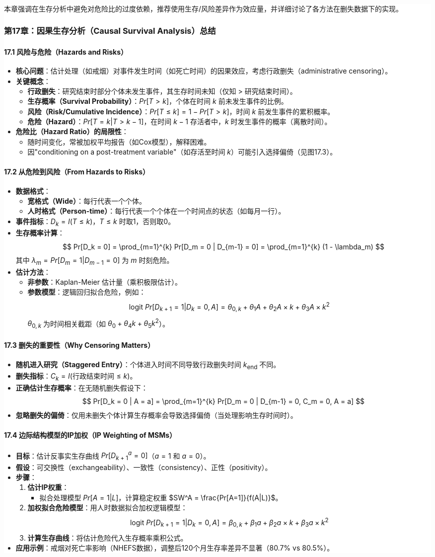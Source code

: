 本章强调在生存分析中避免对危险比的过度依赖，推荐使用生存/风险差异作为效应量，并详细讨论了各方法在删失数据下的实现。
</think>
### 第17章：因果生存分析（Causal Survival Analysis）总结

#### **17.1 风险与危险（Hazards and Risks）**
- **核心问题**：估计处理（如戒烟）对事件发生时间（如死亡时间）的因果效应，考虑行政删失（administrative censoring）。
- **关键概念**：
  - **行政删失**：研究结束时部分个体未发生事件，其生存时间未知（仅知 > 研究结束时间）。
  - **生存概率（Survival Probability）**：$Pr[T > k]$，个体在时间 $k$ 前未发生事件的比例。
  - **风险（Risk/Cumulative Incidence）**：$Pr[T \leq k] = 1 - Pr[T > k]$，时间 $k$ 前发生事件的累积概率。
  - **危险（Hazard）**：$Pr[T = k | T > k-1]$，在时间 $k-1$ 存活者中，$k$ 时发生事件的概率（离散时间）。
- **危险比（Hazard Ratio）的局限性**：
  - 随时间变化，常被加权平均报告（如Cox模型），解释困难。
  - 因"conditioning on a post-treatment variable"（如存活至时间 $k$）可能引入选择偏倚（见图17.3）。

#### **17.2 从危险到风险（From Hazards to Risks）**
- **数据格式**：
  - **宽格式（Wide）**：每行代表一个个体。
  - **人时格式（Person-time）**：每行代表一个个体在一个时间点的状态（如每月一行）。
- **事件指标**：$D_k = I(T \leq k)$，$T \leq k$ 时取1，否则取0。
- **生存概率计算**：
  $$
  Pr[D_k = 0] = \prod_{m=1}^{k} Pr[D_m = 0 | D_{m-1} = 0] = \prod_{m=1}^{k} (1 - \lambda_m)
  $$
  其中 $\lambda_m = Pr[D_m = 1 | D_{m-1} = 0]$ 为 $m$ 时刻危险。
- **估计方法**：
  - **非参数**：Kaplan-Meier 估计量（乘积极限估计）。
  - **参数模型**：逻辑回归拟合危险，例如：
    $$
    \text{logit } Pr[D_{k+1} = 1 | D_k = 0, A] = \theta_{0,k} + \theta_1 A + \theta_2 A \times k + \theta_3 A \times k^2
    $$
    $\theta_{0,k}$ 为时间相关截距（如 $\theta_0 + \theta_4 k + \theta_5 k^2$）。

#### **17.3 删失的重要性（Why Censoring Matters）**
- **随机进入研究（Staggered Entry）**：个体进入时间不同导致行政删失时间 $k_{\text{end}}$ 不同。
- **删失指标**：$C_k = I(\text{行政结束时间} \leq k)$。
- **正确估计生存概率**：在无随机删失假设下：
  $$
  Pr[D_k = 0 | A = a] = \prod_{m=1}^{k} Pr[D_m = 0 | D_{m-1} = 0, C_m = 0, A = a]
  $$
- **忽略删失的偏倚**：仅用未删失个体计算生存概率会导致选择偏倚（当处理影响生存时间时）。

#### **17.4 边际结构模型的IP加权（IP Weighting of MSMs）**
- **目标**：估计反事实生存曲线 $Pr[D^{a}_{k+1} = 0]$（$a=1$ 和 $a=0$）。
- **假设**：可交换性（exchangeability）、一致性（consistency）、正性（positivity）。
- **步骤**：
  1. **估计IP权重**：
     - 拟合处理模型 $Pr[A=1 | L]$，计算稳定权重 $SW^A = \frac{Pr[A=1]}{f(A|L)}$。
  2. **加权拟合危险模型**：用人时数据拟合加权逻辑模型：
     $$
     \text{logit } Pr[D_{k+1} = 1 | D_k = 0, A] = \beta_{0,k} + \beta_1 a + \beta_2 a \times k + \beta_3 a \times k^2
     $$
  3. **计算生存曲线**：将估计危险代入生存概率乘积公式。
- **应用示例**：戒烟对死亡率影响（NHEFS数据），调整后120个月生存率差异不显著（80.7% vs 80.5%）。
